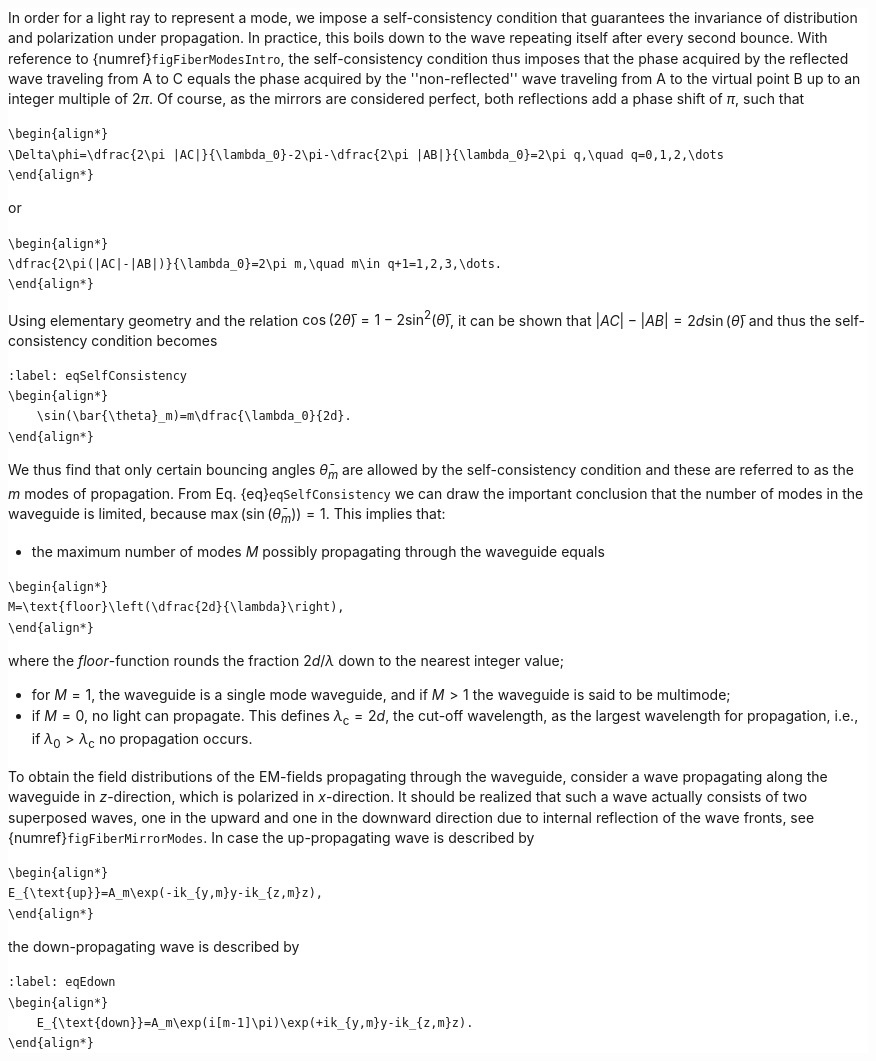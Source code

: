 In order for a light ray to represent a mode, we impose a self-consistency condition that guarantees the invariance of distribution and polarization under propagation. In practice, this boils down to the wave repeating itself after every second bounce. With reference to {numref}`figFiberModesIntro`, the self-consistency condition thus imposes that the phase acquired by the reflected wave traveling from A to C equals the phase acquired by the ''non-reflected'' wave traveling from A to the virtual point B up to an integer multiple of $2\pi$. Of course, as the mirrors are considered perfect, both reflections add a phase shift of $\pi$, such that
```{math}
\begin{align*}
\Delta\phi=\dfrac{2\pi |AC|}{\lambda_0}-2\pi-\dfrac{2\pi |AB|}{\lambda_0}=2\pi q,\quad q=0,1,2,\dots
\end{align*}
```
or
```{math}
\begin{align*}
\dfrac{2\pi(|AC|-|AB|)}{\lambda_0}=2\pi m,\quad m\in q+1=1,2,3,\dots.
\end{align*}
```
Using elementary geometry and the relation $\cos(2\bar{\theta})=1-2\sin^2(\bar{\theta})$, it can be shown that $|AC|-|AB|=2d\sin(\bar{\theta})$ and thus the self-consistency condition becomes
```{math}
:label: eqSelfConsistency
\begin{align*}
	\sin(\bar{\theta}_m)=m\dfrac{\lambda_0}{2d}.
\end{align*}
```

We thus find that only certain bouncing angles $\bar{\theta}_m$ are allowed by the self-consistency condition and these are referred to as the $m$ modes of propagation. From Eq. {eq}`eqSelfConsistency` we can draw the important conclusion that the number of modes in the waveguide is limited, because $\max(\sin(\bar{\theta}_m))=1$. This implies that:
- the maximum number of modes $M$ possibly propagating through the waveguide equals
```{math}
\begin{align*}
M=\text{floor}\left(\dfrac{2d}{\lambda}\right),
\end{align*}
```
where the *floor*-function rounds the fraction $2d/\lambda$ down to the nearest integer value;
- for $M=1$, the waveguide is a single mode waveguide, and if $M>1$ the waveguide is said to be multimode;
- if $M=0$, no light can propagate. This defines $\lambda_{\text{c}}=2d$, the cut-off wavelength, as the largest wavelength for propagation, i.e., if $\lambda_0>\lambda_{\text{c}}$ no propagation occurs.

To obtain the field distributions of the EM-fields propagating through the waveguide, consider a wave propagating along the waveguide in $z$-direction, which is polarized in $x$-direction. It should be realized that such a wave actually consists of two superposed waves, one in the upward and one in the downward direction due to internal reflection of the wave fronts, see {numref}`figFiberMirrorModes`. In case the up-propagating wave is described by
```{math}
\begin{align*}
E_{\text{up}}=A_m\exp(-ik_{y,m}y-ik_{z,m}z),
\end{align*}
```
the down-propagating wave is described by
```{math}
:label: eqEdown
\begin{align*}
	E_{\text{down}}=A_m\exp(i[m-1]\pi)\exp(+ik_{y,m}y-ik_{z,m}z).
\end{align*}
```


[^1]: The dB, or decibel is a unit to quantify loss and gain. The gain in dB is calculated as $G_{\text{dB}}=10\log_{10}(P_{\text{out}}/P_{\text{in}})$, where $P_{\text{in(out)}}$ is the (optical) power entering (leaving) a component or device. Loss in dB equals $-G_{\text{dB}}$. The advantage of using the unit dB is that the total gain or loss of a system can be calculated using addition and subtraction instead of multiplication and division. This is due to its definition using the logarithm.
[^2]: Due to the continuity condition, the field parallel to the interface of the mirror is $0$. To show the correctness of this phase factor is left as an exercise to the reader.
